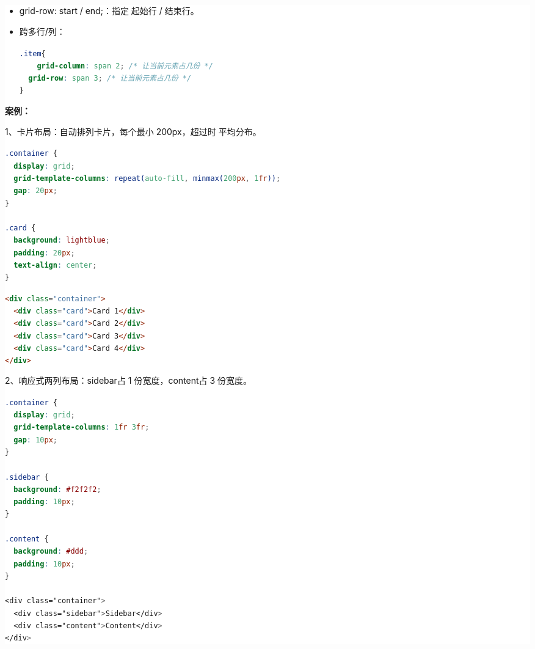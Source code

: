 - grid-row: start / end;：指定 起始行 / 结束行。

- 跨多行/列：

  ```css
  .item{
      grid-column: span 2; /* 让当前元素占几份 */
  	grid-row: span 3; /* 让当前元素占几份 */
  }
  
  ```

**案例：**

1、卡片布局：自动排列卡片，每个最小 200px，超过时 平均分布。

```css
.container {
  display: grid;
  grid-template-columns: repeat(auto-fill, minmax(200px, 1fr));
  gap: 20px;
}

.card {
  background: lightblue;
  padding: 20px;
  text-align: center;
}

```

```html
<div class="container">
  <div class="card">Card 1</div>
  <div class="card">Card 2</div>
  <div class="card">Card 3</div>
  <div class="card">Card 4</div>
</div>

```

2、响应式两列布局：sidebar占 1 份宽度，content占 3 份宽度。

```css
.container {
  display: grid;
  grid-template-columns: 1fr 3fr;
  gap: 10px;
}

.sidebar {
  background: #f2f2f2;
  padding: 10px;
}

.content {
  background: #ddd;
  padding: 10px;
}

<div class="container">
  <div class="sidebar">Sidebar</div>
  <div class="content">Content</div>
</div>
```
